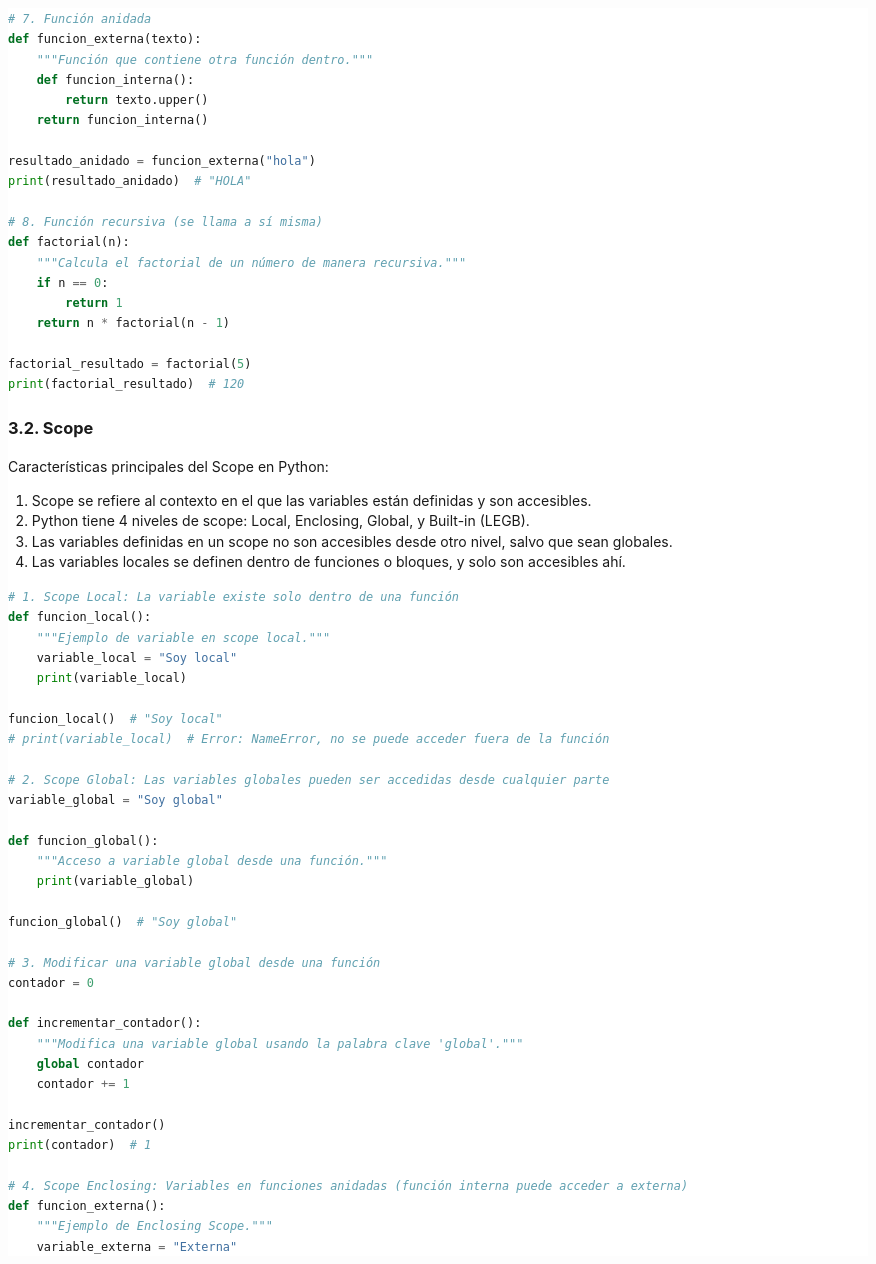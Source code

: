 ```python
# 7. Función anidada
def funcion_externa(texto):
    """Función que contiene otra función dentro."""
    def funcion_interna():
        return texto.upper()
    return funcion_interna()

resultado_anidado = funcion_externa("hola")
print(resultado_anidado)  # "HOLA"

# 8. Función recursiva (se llama a sí misma)
def factorial(n):
    """Calcula el factorial de un número de manera recursiva."""
    if n == 0:
        return 1
    return n * factorial(n - 1)

factorial_resultado = factorial(5)
print(factorial_resultado)  # 120
```

### 3.2. Scope

Características principales del Scope en Python:
1. Scope se refiere al contexto en el que las variables están definidas y son accesibles.
2. Python tiene 4 niveles de scope: Local, Enclosing, Global, y Built-in (LEGB).
3. Las variables definidas en un scope no son accesibles desde otro nivel, salvo que sean globales.
4. Las variables locales se definen dentro de funciones o bloques, y solo son accesibles ahí.


```python
# 1. Scope Local: La variable existe solo dentro de una función
def funcion_local():
    """Ejemplo de variable en scope local."""
    variable_local = "Soy local"
    print(variable_local)

funcion_local()  # "Soy local"
# print(variable_local)  # Error: NameError, no se puede acceder fuera de la función

# 2. Scope Global: Las variables globales pueden ser accedidas desde cualquier parte
variable_global = "Soy global"

def funcion_global():
    """Acceso a variable global desde una función."""
    print(variable_global)

funcion_global()  # "Soy global"

# 3. Modificar una variable global desde una función
contador = 0

def incrementar_contador():
    """Modifica una variable global usando la palabra clave 'global'."""
    global contador
    contador += 1

incrementar_contador()
print(contador)  # 1

# 4. Scope Enclosing: Variables en funciones anidadas (función interna puede acceder a externa)
def funcion_externa():
    """Ejemplo de Enclosing Scope."""
    variable_externa = "Externa"
```